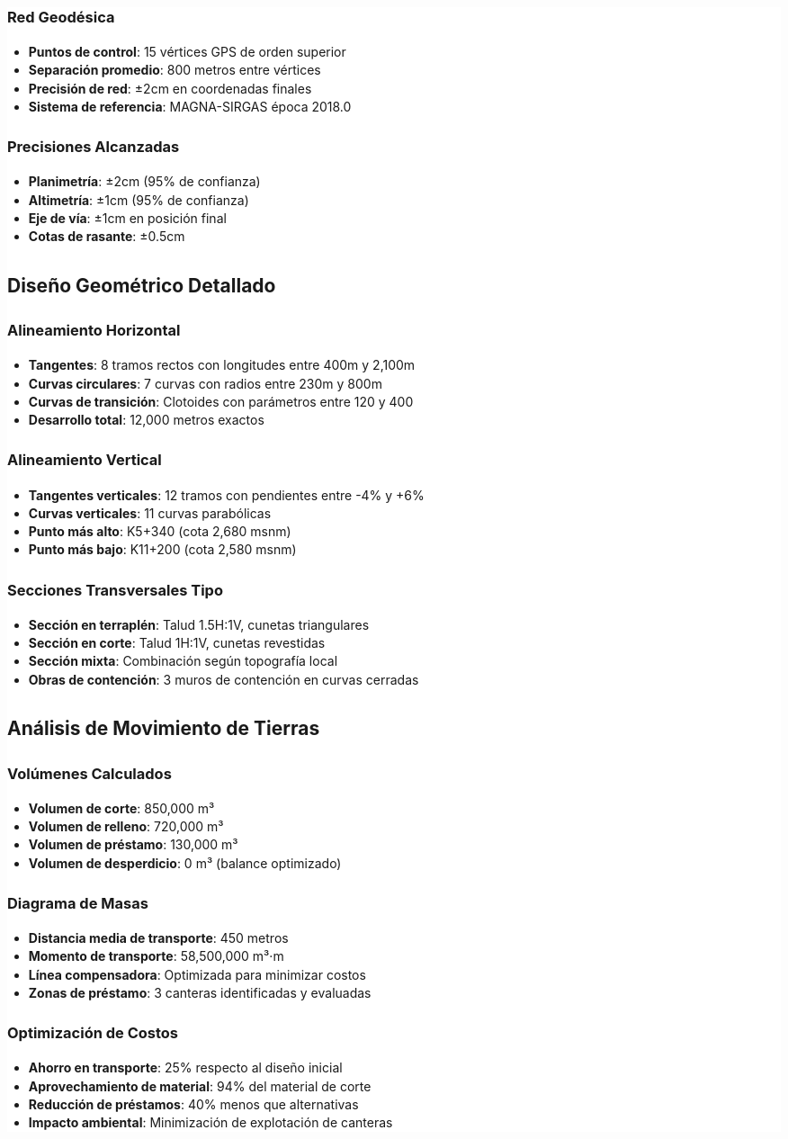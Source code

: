 ### Red Geodésica
- **Puntos de control**: 15 vértices GPS de orden superior
- **Separación promedio**: 800 metros entre vértices
- **Precisión de red**: ±2cm en coordenadas finales
- **Sistema de referencia**: MAGNA-SIRGAS época 2018.0

### Precisiones Alcanzadas
- **Planimetría**: ±2cm (95% de confianza)
- **Altimetría**: ±1cm (95% de confianza)
- **Eje de vía**: ±1cm en posición final
- **Cotas de rasante**: ±0.5cm

## Diseño Geométrico Detallado

### Alineamiento Horizontal
- **Tangentes**: 8 tramos rectos con longitudes entre 400m y 2,100m
- **Curvas circulares**: 7 curvas con radios entre 230m y 800m
- **Curvas de transición**: Clotoides con parámetros entre 120 y 400
- **Desarrollo total**: 12,000 metros exactos

### Alineamiento Vertical
- **Tangentes verticales**: 12 tramos con pendientes entre -4% y +6%
- **Curvas verticales**: 11 curvas parabólicas
- **Punto más alto**: K5+340 (cota 2,680 msnm)
- **Punto más bajo**: K11+200 (cota 2,580 msnm)

### Secciones Transversales Tipo
- **Sección en terraplén**: Talud 1.5H:1V, cunetas triangulares
- **Sección en corte**: Talud 1H:1V, cunetas revestidas
- **Sección mixta**: Combinación según topografía local
- **Obras de contención**: 3 muros de contención en curvas cerradas

## Análisis de Movimiento de Tierras

### Volúmenes Calculados
- **Volumen de corte**: 850,000 m³
- **Volumen de relleno**: 720,000 m³
- **Volumen de préstamo**: 130,000 m³
- **Volumen de desperdicio**: 0 m³ (balance optimizado)

### Diagrama de Masas
- **Distancia media de transporte**: 450 metros
- **Momento de transporte**: 58,500,000 m³·m
- **Línea compensadora**: Optimizada para minimizar costos
- **Zonas de préstamo**: 3 canteras identificadas y evaluadas

### Optimización de Costos
- **Ahorro en transporte**: 25% respecto al diseño inicial
- **Aprovechamiento de material**: 94% del material de corte
- **Reducción de préstamos**: 40% menos que alternativas
- **Impacto ambiental**: Minimización de explotación de canteras
